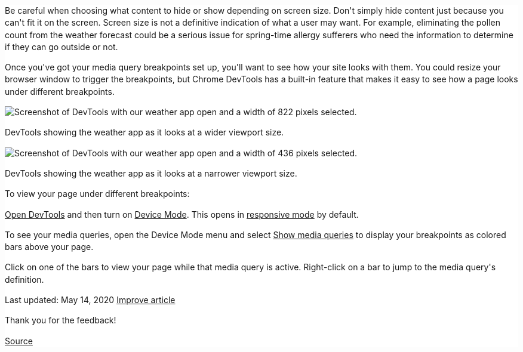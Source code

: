 Be careful when choosing what content to hide or show depending on screen size. Don't simply hide content just because you can't fit it on the screen. Screen size is not a definitive indication of what a user may want. For example, eliminating the pollen count from the weather forecast could be a serious issue for spring-time allergy sufferers who need the information to determine if they can go outside or not.

Once you've got your media query breakpoints set up, you'll want to see how your site looks with them. You could resize your browser window to trigger the breakpoints, but Chrome DevTools has a built-in feature that makes it easy to see how a page looks under different breakpoints.

![Screenshot of DevTools with our weather app open and a width of 822 pixels selected.](https://web-dev.imgix.net/image/admin/DhaeCbVo5AmzZ0CyLtVp.png?auto=format)

DevTools showing the weather app as it looks at a wider viewport size.

![Screenshot of DevTools with our weather app open and a width of 436 pixels selected.](https://web-dev.imgix.net/image/admin/35IEQnhGox93PHvbeglM.png?auto=format)

DevTools showing the weather app as it looks at a narrower viewport size.

To view your page under different breakpoints:

[Open DevTools](https://developers.google.com/web/tools/chrome-devtools#open) and then turn on [Device Mode](https://developers.google.com/web/tools/chrome-devtools/device-mode#toggle). This opens in [responsive mode](https://developers.google.com/web/tools/chrome-devtools/device-mode#responsive) by default.

To see your media queries, open the Device Mode menu and select [Show media queries](https://developers.google.com/web/tools/chrome-devtools/device-mode#queries) to display your breakpoints as colored bars above your page.

Click on one of the bars to view your page while that media query is active. Right-click on a bar to jump to the media query's definition.

Last updated: May 14, 2020 [Improve article](https://github.com/GoogleChrome/web.dev/blob/master/src/site/content/en/blog/responsive-web-design-basics/index.md)

Thank you for the feedback!

[Source](https://web.dev/responsive-web-design-basics/)
